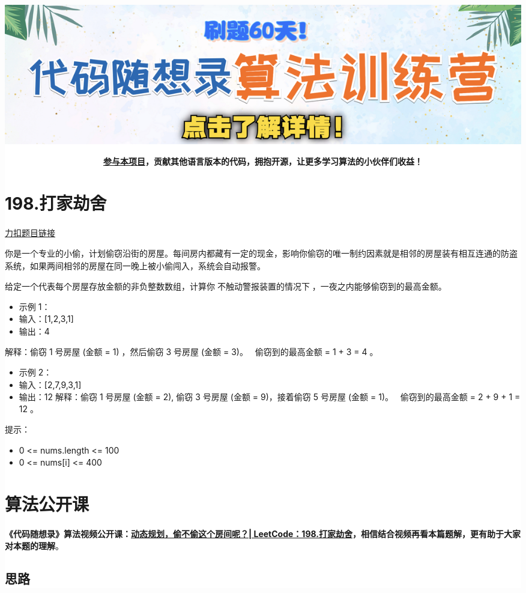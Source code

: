 <p align="center">
<a href="https://programmercarl.com/other/xunlianying.html" target="_blank">
  <img src="../pics/训练营.png" width="1000"/>
</a>
<p align="center"><strong><a href="https://mp.weixin.qq.com/s/tqCxrMEU-ajQumL1i8im9A">参与本项目</a>，贡献其他语言版本的代码，拥抱开源，让更多学习算法的小伙伴们收益！</strong></p>

# 198.打家劫舍

[力扣题目链接](https://leetcode.cn/problems/house-robber/)

你是一个专业的小偷，计划偷窃沿街的房屋。每间房内都藏有一定的现金，影响你偷窃的唯一制约因素就是相邻的房屋装有相互连通的防盗系统，如果两间相邻的房屋在同一晚上被小偷闯入，系统会自动报警。

给定一个代表每个房屋存放金额的非负整数数组，计算你 不触动警报装置的情况下 ，一夜之内能够偷窃到的最高金额。

* 示例 1：
* 输入：[1,2,3,1]
* 输出：4

解释：偷窃 1 号房屋 (金额 = 1) ，然后偷窃 3 号房屋 (金额 = 3)。
     偷窃到的最高金额 = 1 + 3 = 4 。

* 示例 2：
* 输入：[2,7,9,3,1]
* 输出：12
解释：偷窃 1 号房屋 (金额 = 2), 偷窃 3 号房屋 (金额 = 9)，接着偷窃 5 号房屋 (金额 = 1)。
     偷窃到的最高金额 = 2 + 9 + 1 = 12 。


提示：

* 0 <= nums.length <= 100
* 0 <= nums[i] <= 400

# 算法公开课

**《代码随想录》算法视频公开课：[动态规划，偷不偷这个房间呢？| LeetCode：198.打家劫舍](https://www.bilibili.com/video/BV1Te411N7SX)，相信结合视频再看本篇题解，更有助于大家对本题的理解**。


## 思路
